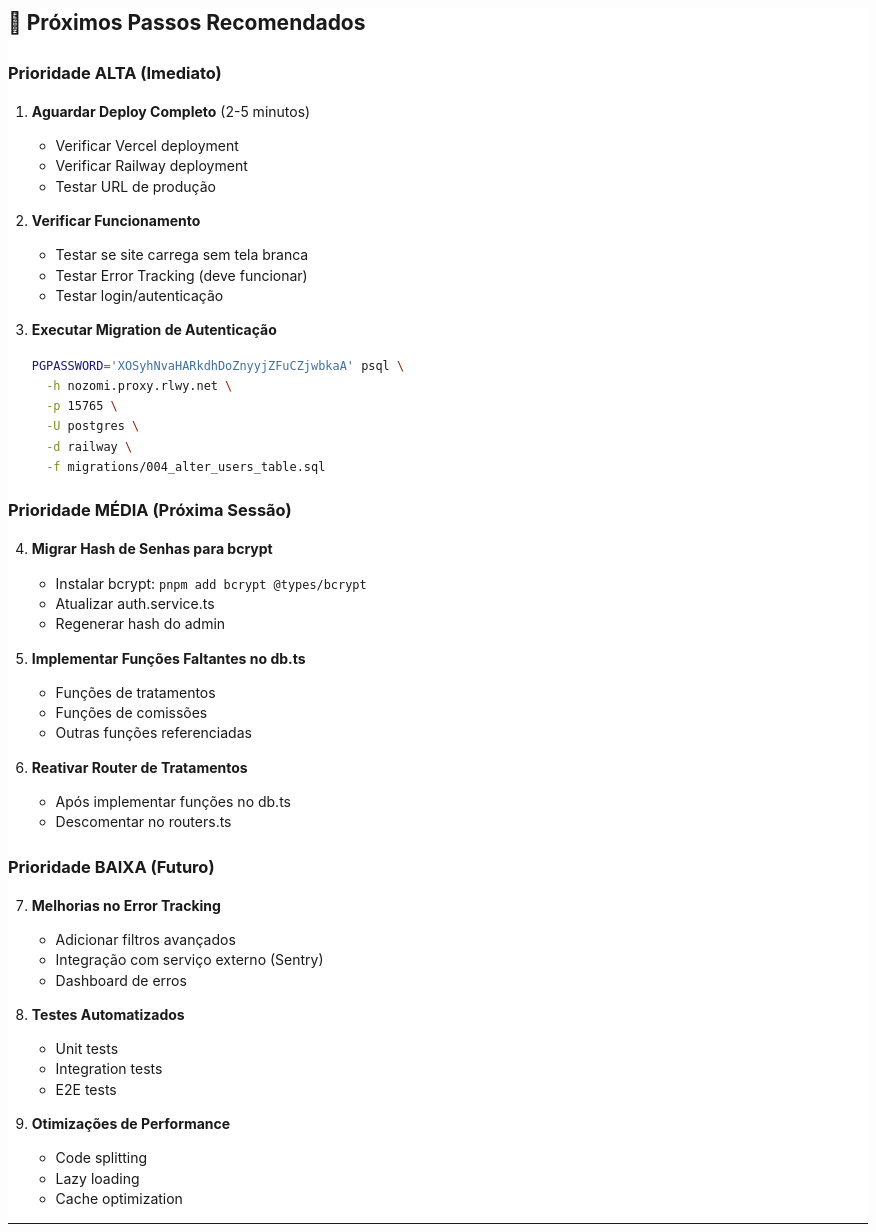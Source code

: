 
## 🎯 Próximos Passos Recomendados

### Prioridade ALTA (Imediato)

1. **Aguardar Deploy Completo** (2-5 minutos)
   - Verificar Vercel deployment
   - Verificar Railway deployment
   - Testar URL de produção

2. **Verificar Funcionamento**
   - Testar se site carrega sem tela branca
   - Testar Error Tracking (deve funcionar)
   - Testar login/autenticação

3. **Executar Migration de Autenticação**
   ```bash
   PGPASSWORD='XOSyhNvaHARkdhDoZnyyjZFuCZjwbkaA' psql \
     -h nozomi.proxy.rlwy.net \
     -p 15765 \
     -U postgres \
     -d railway \
     -f migrations/004_alter_users_table.sql
   ```

### Prioridade MÉDIA (Próxima Sessão)

4. **Migrar Hash de Senhas para bcrypt**
   - Instalar bcrypt: `pnpm add bcrypt @types/bcrypt`
   - Atualizar auth.service.ts
   - Regenerar hash do admin

5. **Implementar Funções Faltantes no db.ts**
   - Funções de tratamentos
   - Funções de comissões
   - Outras funções referenciadas

6. **Reativar Router de Tratamentos**
   - Após implementar funções no db.ts
   - Descomentar no routers.ts

### Prioridade BAIXA (Futuro)

7. **Melhorias no Error Tracking**
   - Adicionar filtros avançados
   - Integração com serviço externo (Sentry)
   - Dashboard de erros

8. **Testes Automatizados**
   - Unit tests
   - Integration tests
   - E2E tests

9. **Otimizações de Performance**
   - Code splitting
   - Lazy loading
   - Cache optimization

---